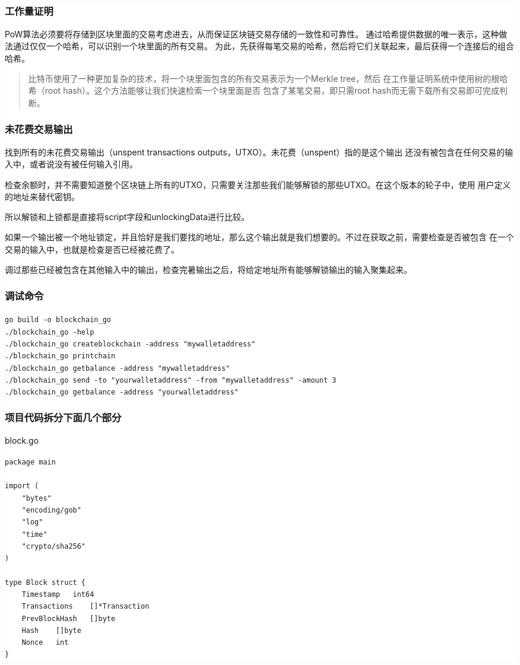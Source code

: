 ### 工作量证明

PoW算法必须要将存储到区块里面的交易考虑进去，从而保证区块链交易存储的一致性和可靠性。
通过哈希提供数据的唯一表示，这种做法通过仅仅一个哈希，可以识别一个块里面的所有交易。
为此，先获得每笔交易的哈希，然后将它们关联起来，最后获得一个连接后的组合哈希。

> 比特币使用了一种更加复杂的技术，将一个块里面包含的所有交易表示为一个Merkle tree，然后
在工作量证明系统中使用树的根哈希（root hash）。这个方法能够让我们快速检索一个块里面是否
包含了某笔交易，即只需root hash而无需下载所有交易即可完成判断。

### 未花费交易输出

找到所有的未花费交易输出（unspent transactions outputs，UTXO）。未花费（unspent）指的是这个输出
还没有被包含在任何交易的输入中，或者说没有被任何输入引用。

检查余额时，并不需要知道整个区块链上所有的UTXO，只需要关注那些我们能够解锁的那些UTXO。在这个版本的轮子中，使用
用户定义的地址来替代密钥。

所以解锁和上锁都是直接将script字段和unlockingData进行比较。

如果一个输出被一个地址锁定，并且恰好是我们要找的地址，那么这个输出就是我们想要的。不过在获取之前，需要检查是否被包含
在一个交易的输入中，也就是检查是否已经被花费了。

调过那些已经被包含在其他输入中的输出，检查完暑输出之后，将给定地址所有能够解锁输出的输入聚集起来。

### 调试命令

    go build -o blockchain_go
    ./blockchain_go -help
    ./blockchain_go createblockchain -address "mywalletaddress"
    ./blockchain_go printchain
    ./blockchain_go getbalance -address "mywalletaddress"
    ./blockchain_go send -to "yourwalletaddress" -from "mywalletaddress" -amount 3
    ./blockchain_go getbalance -address "yourwalletaddress"

### 项目代码拆分下面几个部分

block.go

    package main

    import (
    	"bytes"
    	"encoding/gob"
    	"log"
    	"time"
    	"crypto/sha256"
    )

    type Block struct {
    	Timestamp	int64
    	Transactions	[]*Transaction
    	PrevBlockHash	[]byte
    	Hash	[]byte
    	Nonce	int
    }
